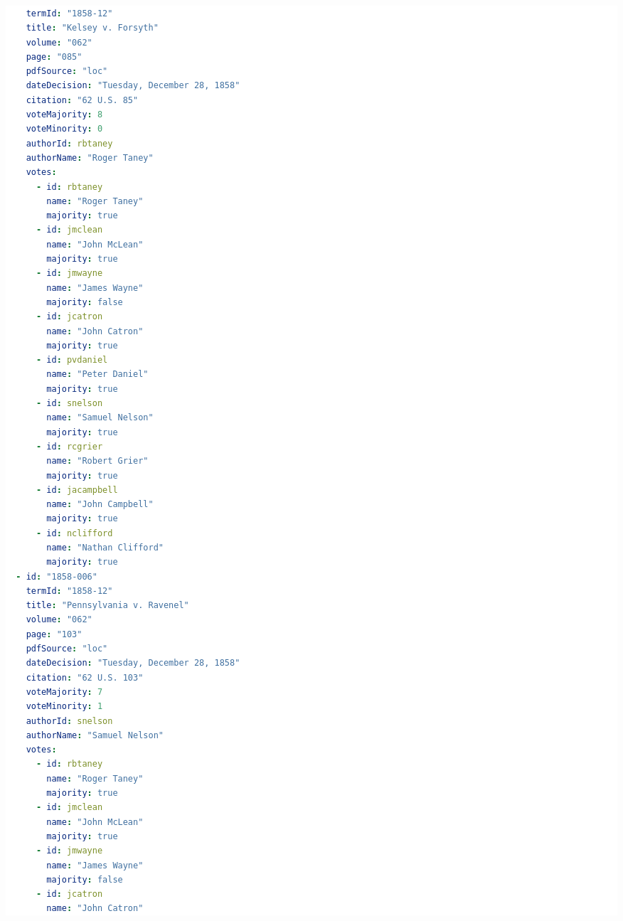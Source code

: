 ```yaml
    termId: "1858-12"
    title: "Kelsey v. Forsyth"
    volume: "062"
    page: "085"
    pdfSource: "loc"
    dateDecision: "Tuesday, December 28, 1858"
    citation: "62 U.S. 85"
    voteMajority: 8
    voteMinority: 0
    authorId: rbtaney
    authorName: "Roger Taney"
    votes:
      - id: rbtaney
        name: "Roger Taney"
        majority: true
      - id: jmclean
        name: "John McLean"
        majority: true
      - id: jmwayne
        name: "James Wayne"
        majority: false
      - id: jcatron
        name: "John Catron"
        majority: true
      - id: pvdaniel
        name: "Peter Daniel"
        majority: true
      - id: snelson
        name: "Samuel Nelson"
        majority: true
      - id: rcgrier
        name: "Robert Grier"
        majority: true
      - id: jacampbell
        name: "John Campbell"
        majority: true
      - id: nclifford
        name: "Nathan Clifford"
        majority: true
  - id: "1858-006"
    termId: "1858-12"
    title: "Pennsylvania v. Ravenel"
    volume: "062"
    page: "103"
    pdfSource: "loc"
    dateDecision: "Tuesday, December 28, 1858"
    citation: "62 U.S. 103"
    voteMajority: 7
    voteMinority: 1
    authorId: snelson
    authorName: "Samuel Nelson"
    votes:
      - id: rbtaney
        name: "Roger Taney"
        majority: true
      - id: jmclean
        name: "John McLean"
        majority: true
      - id: jmwayne
        name: "James Wayne"
        majority: false
      - id: jcatron
        name: "John Catron"
```